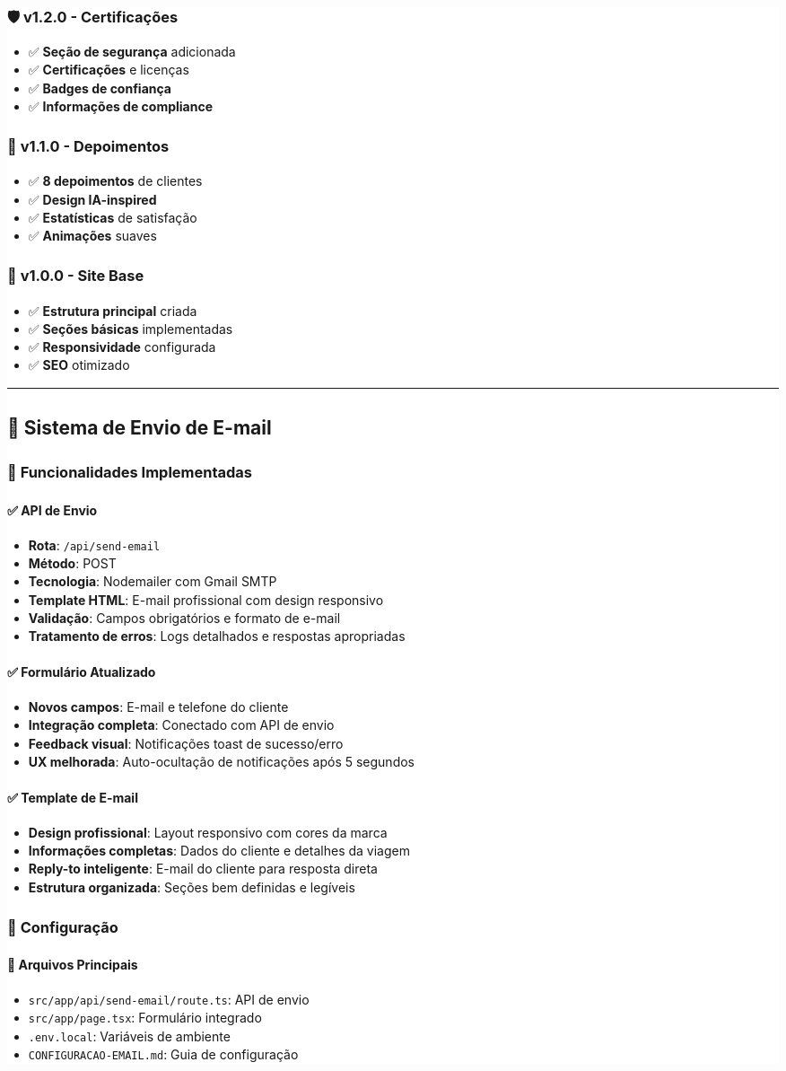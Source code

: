 ### 🛡️ **v1.2.0 - Certificações**
- ✅ **Seção de segurança** adicionada
- ✅ **Certificações** e licenças
- ✅ **Badges de confiança**
- ✅ **Informações de compliance**

### 💬 **v1.1.0 - Depoimentos**
- ✅ **8 depoimentos** de clientes
- ✅ **Design IA-inspired**
- ✅ **Estatísticas** de satisfação
- ✅ **Animações** suaves

### 🚐 **v1.0.0 - Site Base**
- ✅ **Estrutura principal** criada
- ✅ **Seções básicas** implementadas
- ✅ **Responsividade** configurada
- ✅ **SEO** otimizado

---

## 📧 **Sistema de Envio de E-mail**

### 🎯 **Funcionalidades Implementadas**

#### ✅ **API de Envio**
- **Rota**: `/api/send-email`
- **Método**: POST
- **Tecnologia**: Nodemailer com Gmail SMTP
- **Template HTML**: E-mail profissional com design responsivo
- **Validação**: Campos obrigatórios e formato de e-mail
- **Tratamento de erros**: Logs detalhados e respostas apropriadas

#### ✅ **Formulário Atualizado**
- **Novos campos**: E-mail e telefone do cliente
- **Integração completa**: Conectado com API de envio
- **Feedback visual**: Notificações toast de sucesso/erro
- **UX melhorada**: Auto-ocultação de notificações após 5 segundos

#### ✅ **Template de E-mail**
- **Design profissional**: Layout responsivo com cores da marca
- **Informações completas**: Dados do cliente e detalhes da viagem
- **Reply-to inteligente**: E-mail do cliente para resposta direta
- **Estrutura organizada**: Seções bem definidas e legíveis

### 🔧 **Configuração**

#### 📁 **Arquivos Principais**
- `src/app/api/send-email/route.ts`: API de envio
- `src/app/page.tsx`: Formulário integrado
- `.env.local`: Variáveis de ambiente
- `CONFIGURACAO-EMAIL.md`: Guia de configuração
